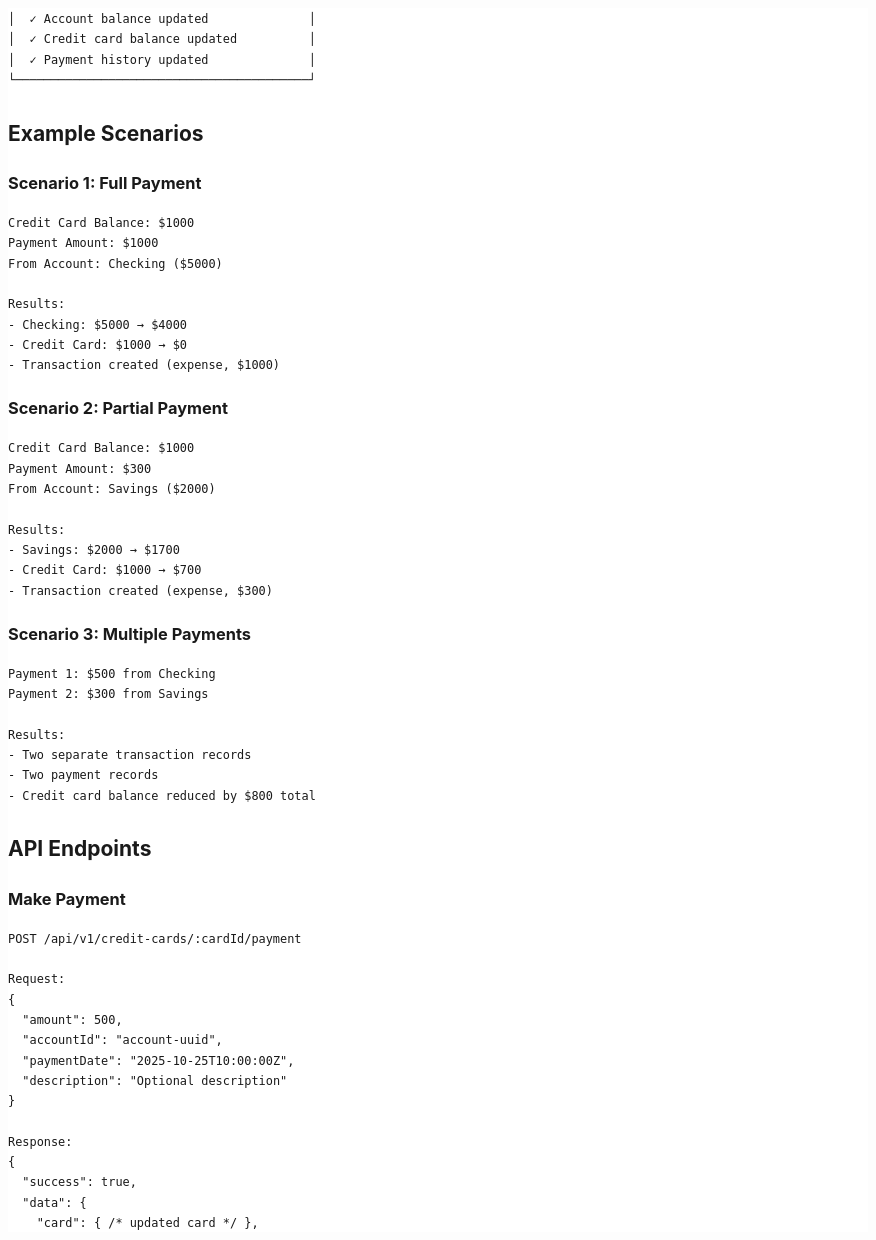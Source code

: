 ```
│  ✓ Account balance updated              │
│  ✓ Credit card balance updated          │
│  ✓ Payment history updated              │
└─────────────────────────────────────────┘
```

## Example Scenarios

### Scenario 1: Full Payment
```
Credit Card Balance: $1000
Payment Amount: $1000
From Account: Checking ($5000)

Results:
- Checking: $5000 → $4000
- Credit Card: $1000 → $0
- Transaction created (expense, $1000)
```

### Scenario 2: Partial Payment
```
Credit Card Balance: $1000
Payment Amount: $300
From Account: Savings ($2000)

Results:
- Savings: $2000 → $1700
- Credit Card: $1000 → $700
- Transaction created (expense, $300)
```

### Scenario 3: Multiple Payments
```
Payment 1: $500 from Checking
Payment 2: $300 from Savings

Results:
- Two separate transaction records
- Two payment records
- Credit card balance reduced by $800 total
```

## API Endpoints

### Make Payment
```
POST /api/v1/credit-cards/:cardId/payment

Request:
{
  "amount": 500,
  "accountId": "account-uuid",
  "paymentDate": "2025-10-25T10:00:00Z",
  "description": "Optional description"
}

Response:
{
  "success": true,
  "data": {
    "card": { /* updated card */ },
```